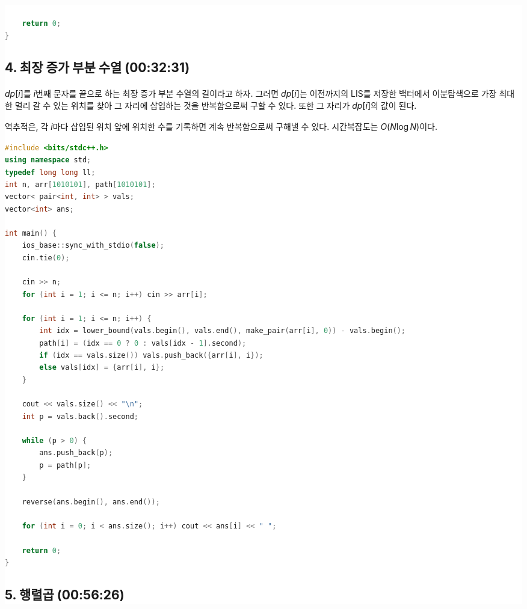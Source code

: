 ```cpp
 
    return 0;
}
```

## 4. 최장 증가 부분 수열 (00:32:31)

$dp[i]$를 $i$번째 문자를 끝으로 하는 최장 증가 부분 수열의 길이라고 하자. 그러면 $dp[i]$는 이전까지의 LIS를 저장한 백터에서 이분탐색으로 가장 최대한 멀리 갈 수 있는 위치를 찾아 그 자리에 삽입하는 것을 반복함으로써 구할 수 있다. 또한 그 자리가 $dp[i]$의 값이 된다.

역추적은, 각 $i$마다 삽입된 위치 앞에 위치한 수를 기록하면 계속 반복함으로써 구해낼 수 있다. 시간복잡도는 $O(N \log N)$이다.

```cpp
#include <bits/stdc++.h>
using namespace std;
typedef long long ll;
int n, arr[1010101], path[1010101];
vector< pair<int, int> > vals;
vector<int> ans;
 
int main() {
    ios_base::sync_with_stdio(false);
    cin.tie(0);
 
    cin >> n;
    for (int i = 1; i <= n; i++) cin >> arr[i];
 
    for (int i = 1; i <= n; i++) {
        int idx = lower_bound(vals.begin(), vals.end(), make_pair(arr[i], 0)) - vals.begin();
        path[i] = (idx == 0 ? 0 : vals[idx - 1].second);
        if (idx == vals.size()) vals.push_back({arr[i], i});
        else vals[idx] = {arr[i], i};
    }
 
    cout << vals.size() << "\n";
    int p = vals.back().second;
 
    while (p > 0) {
        ans.push_back(p);
        p = path[p];
    }
 
    reverse(ans.begin(), ans.end());
 
    for (int i = 0; i < ans.size(); i++) cout << ans[i] << " ";
 
    return 0;
}
```

## 5. 행렬곱 (00:56:26)
